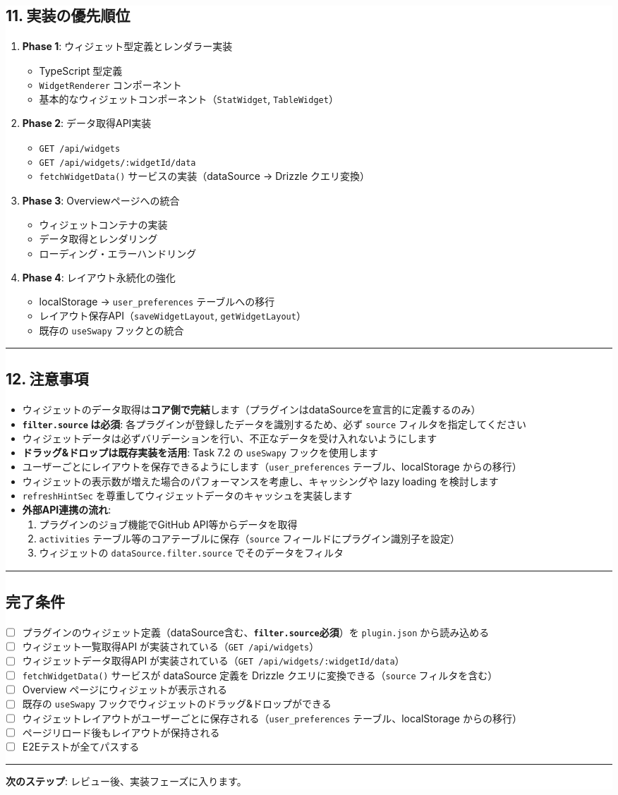 ## 11. 実装の優先順位

1. **Phase 1**: ウィジェット型定義とレンダラー実装
   - TypeScript 型定義
   - `WidgetRenderer` コンポーネント
   - 基本的なウィジェットコンポーネント（`StatWidget`, `TableWidget`）

2. **Phase 2**: データ取得API実装
   - `GET /api/widgets`
   - `GET /api/widgets/:widgetId/data`
   - `fetchWidgetData()` サービスの実装（dataSource → Drizzle クエリ変換）

3. **Phase 3**: Overviewページへの統合
   - ウィジェットコンテナの実装
   - データ取得とレンダリング
   - ローディング・エラーハンドリング

4. **Phase 4**: レイアウト永続化の強化
   - localStorage → `user_preferences` テーブルへの移行
   - レイアウト保存API（`saveWidgetLayout`, `getWidgetLayout`）
   - 既存の `useSwapy` フックとの統合

---

## 12. 注意事項

- ウィジェットのデータ取得は**コア側で完結**します（プラグインはdataSourceを宣言的に定義するのみ）
- **`filter.source` は必須**: 各プラグインが登録したデータを識別するため、必ず `source` フィルタを指定してください
- ウィジェットデータは必ずバリデーションを行い、不正なデータを受け入れないようにします
- **ドラッグ&ドロップは既存実装を活用**: Task 7.2 の `useSwapy` フックを使用します
- ユーザーごとにレイアウトを保存できるようにします（`user_preferences` テーブル、localStorage からの移行）
- ウィジェットの表示数が増えた場合のパフォーマンスを考慮し、キャッシングや lazy loading を検討します
- `refreshHintSec` を尊重してウィジェットデータのキャッシュを実装します
- **外部API連携の流れ**:
  1. プラグインのジョブ機能でGitHub API等からデータを取得
  2. `activities` テーブル等のコアテーブルに保存（`source` フィールドにプラグイン識別子を設定）
  3. ウィジェットの `dataSource.filter.source` でそのデータをフィルタ

---

## 完了条件

- [ ] プラグインのウィジェット定義（dataSource含む、**`filter.source`必須**）を `plugin.json` から読み込める
- [ ] ウィジェット一覧取得API が実装されている（`GET /api/widgets`）
- [ ] ウィジェットデータ取得API が実装されている（`GET /api/widgets/:widgetId/data`）
- [ ] `fetchWidgetData()` サービスが dataSource 定義を Drizzle クエリに変換できる（`source` フィルタを含む）
- [ ] Overview ページにウィジェットが表示される
- [ ] 既存の `useSwapy` フックでウィジェットのドラッグ&ドロップができる
- [ ] ウィジェットレイアウトがユーザーごとに保存される（`user_preferences` テーブル、localStorage からの移行）
- [ ] ページリロード後もレイアウトが保持される
- [ ] E2Eテストが全てパスする

---

**次のステップ**: レビュー後、実装フェーズに入ります。
